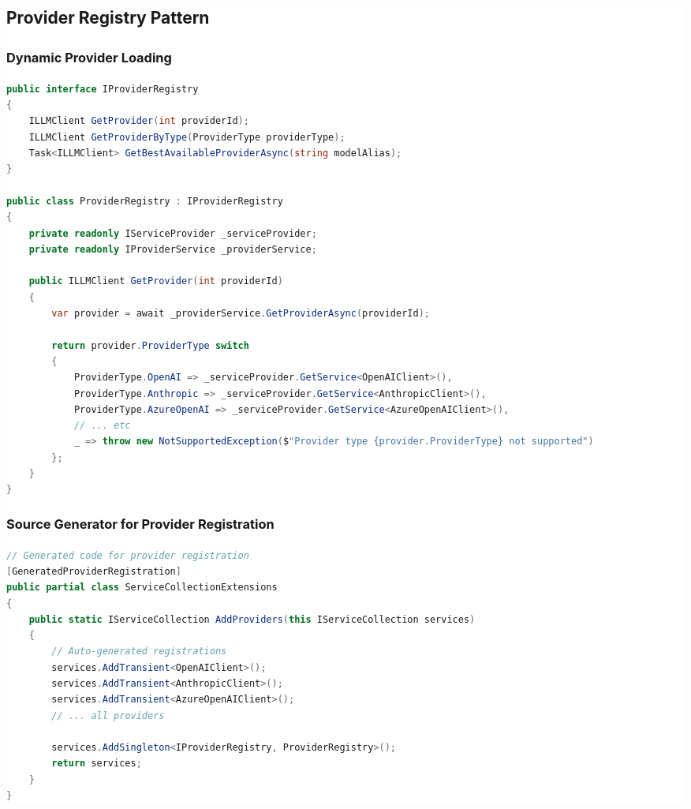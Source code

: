 ## Provider Registry Pattern

### Dynamic Provider Loading

```csharp
public interface IProviderRegistry
{
    ILLMClient GetProvider(int providerId);
    ILLMClient GetProviderByType(ProviderType providerType);
    Task<ILLMClient> GetBestAvailableProviderAsync(string modelAlias);
}

public class ProviderRegistry : IProviderRegistry
{
    private readonly IServiceProvider _serviceProvider;
    private readonly IProviderService _providerService;
    
    public ILLMClient GetProvider(int providerId)
    {
        var provider = await _providerService.GetProviderAsync(providerId);
        
        return provider.ProviderType switch
        {
            ProviderType.OpenAI => _serviceProvider.GetService<OpenAIClient>(),
            ProviderType.Anthropic => _serviceProvider.GetService<AnthropicClient>(),
            ProviderType.AzureOpenAI => _serviceProvider.GetService<AzureOpenAIClient>(),
            // ... etc
            _ => throw new NotSupportedException($"Provider type {provider.ProviderType} not supported")
        };
    }
}
```

### Source Generator for Provider Registration

```csharp
// Generated code for provider registration
[GeneratedProviderRegistration]
public partial class ServiceCollectionExtensions
{
    public static IServiceCollection AddProviders(this IServiceCollection services)
    {
        // Auto-generated registrations
        services.AddTransient<OpenAIClient>();
        services.AddTransient<AnthropicClient>();
        services.AddTransient<AzureOpenAIClient>();
        // ... all providers
        
        services.AddSingleton<IProviderRegistry, ProviderRegistry>();
        return services;
    }
}
```
